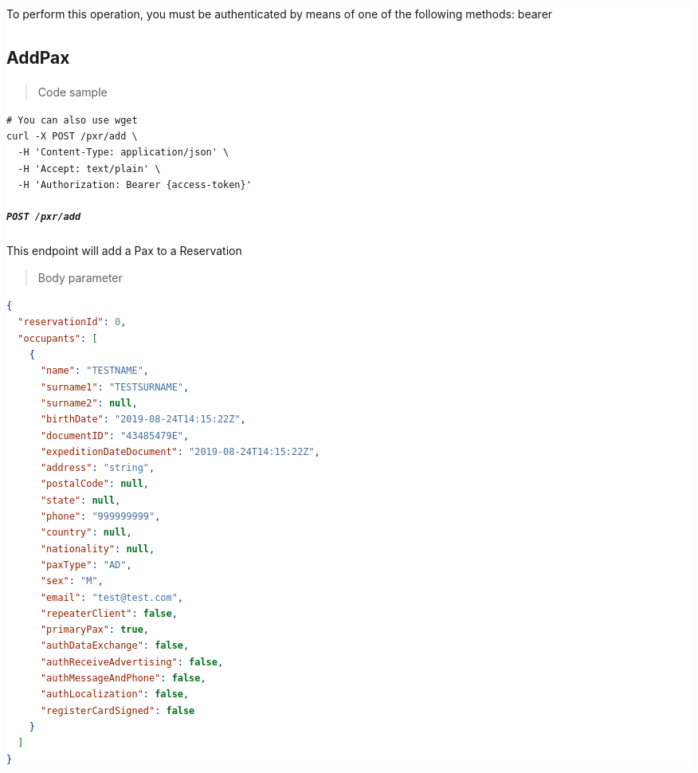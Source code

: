 <aside class="warning">
To perform this operation, you must be authenticated by means of one of the following methods:
bearer
</aside>

## AddPax

<a id="opIdAddPax"></a>

> Code sample

```shell
# You can also use wget
curl -X POST /pxr/add \
  -H 'Content-Type: application/json' \
  -H 'Accept: text/plain' \
  -H 'Authorization: Bearer {access-token}'

```

##### `POST /pxr/add`



This endpoint will add a Pax to a Reservation

> Body parameter

```json
{
  "reservationId": 0,
  "occupants": [
    {
      "name": "TESTNAME",
      "surname1": "TESTSURNAME",
      "surname2": null,
      "birthDate": "2019-08-24T14:15:22Z",
      "documentID": "43485479E",
      "expeditionDateDocument": "2019-08-24T14:15:22Z",
      "address": "string",
      "postalCode": null,
      "state": null,
      "phone": "999999999",
      "country": null,
      "nationality": null,
      "paxType": "AD",
      "sex": "M",
      "email": "test@test.com",
      "repeaterClient": false,
      "primaryPax": true,
      "authDataExchange": false,
      "authReceiveAdvertising": false,
      "authMessageAndPhone": false,
      "authLocalization": false,
      "registerCardSigned": false
    }
  ]
}
```
